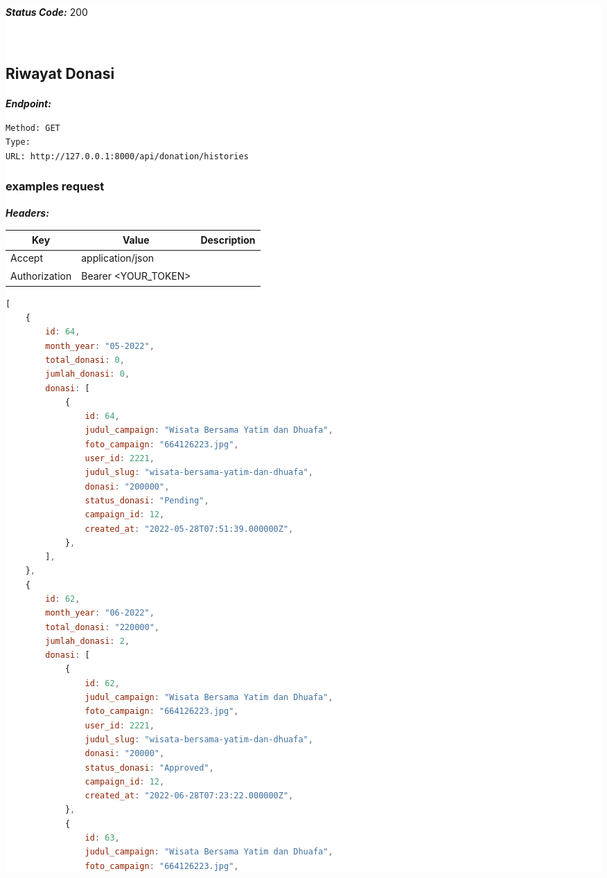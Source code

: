 **_Status Code:_** 200

<br>

## Riwayat Donasi

**_Endpoint:_**

```bash
Method: GET
Type:
URL: http://127.0.0.1:8000/api/donation/histories
```

### examples request

**_Headers:_**

| Key           | Value               | Description |
| ------------- | ------------------- | ----------- |
| Accept        | application/json    |             |
| Authorization | Bearer <YOUR_TOKEN> |             |

```js
[
    {
        id: 64,
        month_year: "05-2022",
        total_donasi: 0,
        jumlah_donasi: 0,
        donasi: [
            {
                id: 64,
                judul_campaign: "Wisata Bersama Yatim dan Dhuafa",
                foto_campaign: "664126223.jpg",
                user_id: 2221,
                judul_slug: "wisata-bersama-yatim-dan-dhuafa",
                donasi: "200000",
                status_donasi: "Pending",
                campaign_id: 12,
                created_at: "2022-05-28T07:51:39.000000Z",
            },
        ],
    },
    {
        id: 62,
        month_year: "06-2022",
        total_donasi: "220000",
        jumlah_donasi: 2,
        donasi: [
            {
                id: 62,
                judul_campaign: "Wisata Bersama Yatim dan Dhuafa",
                foto_campaign: "664126223.jpg",
                user_id: 2221,
                judul_slug: "wisata-bersama-yatim-dan-dhuafa",
                donasi: "20000",
                status_donasi: "Approved",
                campaign_id: 12,
                created_at: "2022-06-28T07:23:22.000000Z",
            },
            {
                id: 63,
                judul_campaign: "Wisata Bersama Yatim dan Dhuafa",
                foto_campaign: "664126223.jpg",
```